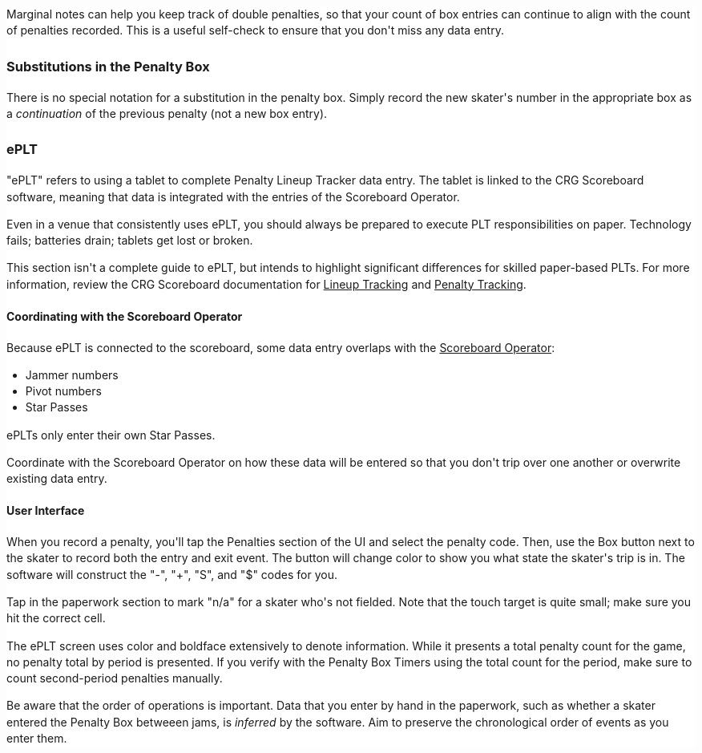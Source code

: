 Marginal notes can help you keep track of double penalties, so that your count of box entries can continue to align with the count of penalties recorded. This is a useful self-check to ensure that you don't miss any data entry.

### Substitutions in the Penalty Box

There is no special notation for a substitution in the penalty box. Simply record the new skater's number in the appropriate box as a _continuation_ of the previous penalty (not a new box entry).

### ePLT

"ePLT" refers to using a tablet to complete Penalty Lineup Tracker data entry. The tablet is linked to the CRG Scoreboard software, meaning that data is integrated with the entries of the Scoreboard Operator.

Even in a venue that consistently uses ePLT, you should always be prepared to execute PLT responsibilities on paper. Technology fails; batteries drain; tablets get lost or broken. 

This section isn't a complete guide to ePLT, but intends to highlight significant differences for skilled paper-based PLTs. For more information, review the CRG Scoreboard documentation for [Lineup Tracking](https://github.com/rollerderby/scoreboard/wiki/Lineup-Tracking) and [Penalty Tracking](https://github.com/rollerderby/scoreboard/wiki/Penalty-Tracking).

#### Coordinating with the Scoreboard Operator

Because ePLT is connected to the scoreboard, some data entry overlaps with the [Scoreboard Operator](@/guides/scoreboard-operator.md):

- Jammer numbers
- Pivot numbers
- Star Passes

ePLTs only enter their own Star Passes.

Coordinate with the Scoreboard Operator on how these data will be entered so that you don't trip over one another or overwrite existing data entry.

#### User Interface

When you record a penalty, you'll tap the Penalties section of the UI and select the penalty code. Then, use the Box button next to the skater to record both the entry and exit event. The button will change color to show you what state the skater's trip is in. The software will construct the "-", "+", "S", and "$" codes for you.

Tap in the paperwork section to mark "n/a" for a skater who's not fielded. Note that the touch target is quite small; make sure you hit the correct cell.

The ePLT screen uses color and boldface extensively to denote information. While it presents a total penalty count for the game, no penalty total by period is presented. If you verify with the Penalty Box Timers using the total count for the period, make sure to count second-period penalties manually.

Be aware that the order of operations is important. Data that you enter by hand in the paperwork, such as whether a skater entered the Penalty Box betweeen jams, is _inferred_ by the software. Aim to preserve the chronological order of events as you enter them.

